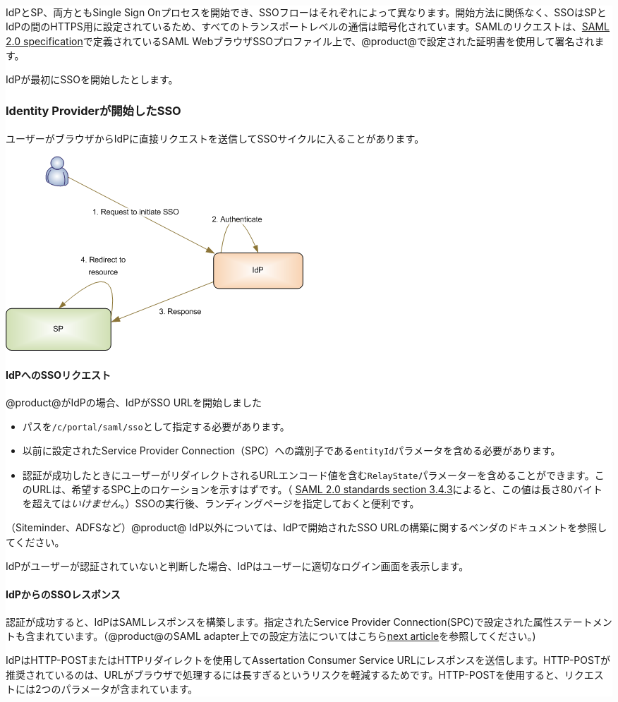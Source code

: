 IdPとSP、両方ともSingle Sign Onプロセスを開始でき、SSOフローはそれぞれによって異なります。開始方法に関係なく、SSOはSPとIdPの間のHTTPS用に設定されているため、すべてのトランスポートレベルの通信は暗号化されています。SAMLのリクエストは、[SAML 2.0 specification](http://saml.xml.org/saml-specifications)で定義されているSAML WebブラウザSSOプロファイル上で、@product@で設定された証明書を使用して署名されます。



IdPが最初にSSOを開始したとします。



### Identity Providerが開始したSSO[](id=identity-provider-initiated-sso)


ユーザーがブラウザからIdPに直接リクエストを送信してSSOサイクルに入ることがあります。

![図1: Identity Providerが開始したSSO](../../../images-dxp/saml-idp-initiated-sso.png)

#### IdPへのSSOリクエスト
[](id=the-sso-request-to-the-idp)

@product@がIdPの場合、IdPがSSO URLを開始しました

- パスを`/c/portal/saml/sso`として指定する必要があります。

- 以前に設定されたService Provider Connection（SPC）への識別子である`entityId`パラメータを含める必要があります。

- 認証が成功したときにユーザーがリダイレクトされるURLエンコード値を含む`RelayState`パラメーターを含めることができます。このURLは、希望するSPC上のロケーションを示すはずです。（ [SAML 2.0 standards section 3.4.3](https://docs.oasis-open.org/security/saml/v2.0/saml-bindings-2.0-os.pdf)によると、この値は長さ80バイトを超えては*いけません*。）SSOの実行後、ランディングページを指定しておくと便利です。


（Siteminder、ADFSなど）@product@ IdP以外については、IdPで開始されたSSO URLの構築に関するベンダのドキュメントを参照してください。



IdPがユーザーが認証されていないと判断した場合、IdPはユーザーに適切なログイン画面を表示します。

#### IdPからのSSOレスポンス[](id=the-sso-response-from-the-idp)

認証が成功すると、IdPはSAMLレスポンスを構築します。指定されたService Provider Connection(SPC)で設定された属性ステートメントも含まれています。（@product@のSAML adapter上での設定方法についてはこちら[next article](/discover/deployment/-/knowledge_base/7-1/setting-up-liferay-as-a-saml-identity-provider)を参照してください。)

IdPはHTTP-POSTまたはHTTPリダイレクトを使用してAssertation Consumer Service URLにレスポンスを送信します。HTTP-POSTが推奨されているのは、URLがブラウザで処理するには長すぎるというリスクを軽減するためです。HTTP-POSTを使用すると、リクエストには2つのパラメータが含まれています。
